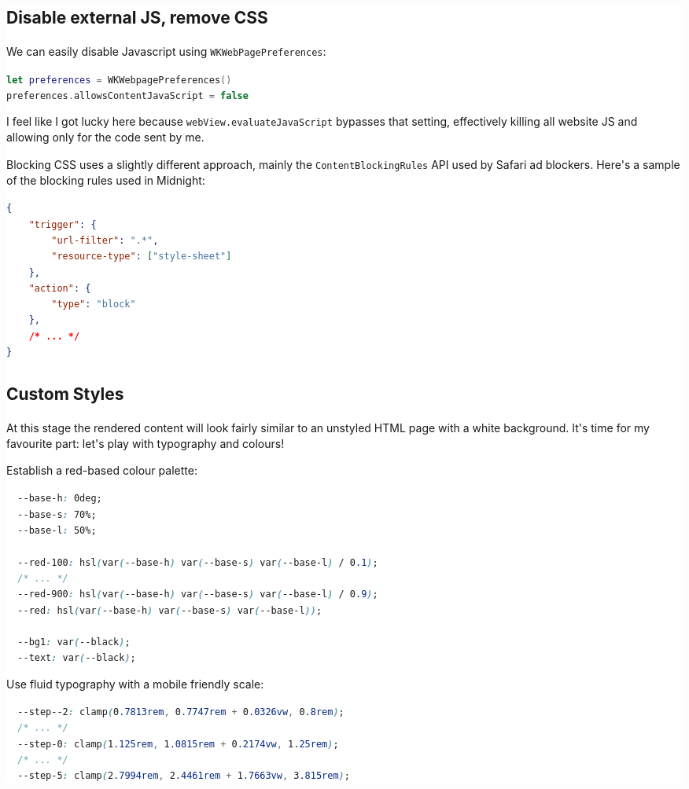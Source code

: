 
## Disable external JS, remove CSS

We can easily disable Javascript using `WKWebPagePreferences`:

```swift
let preferences = WKWebpagePreferences()
preferences.allowsContentJavaScript = false
```

I feel like I got lucky here because `webView.evaluateJavaScript` bypasses that setting, effectively killing all website JS and allowing only for the code sent by me.

Blocking CSS uses a slightly different approach, mainly the `ContentBlockingRules` API used by Safari ad blockers. Here's a sample of the blocking rules used in Midnight:

```json
{
	"trigger": {
		"url-filter": ".*",
		"resource-type": ["style-sheet"]
	},
	"action": {
		"type": "block"
	},
	/* ... */
}
```


## Custom Styles

At this stage the rendered content will look fairly similar to an unstyled HTML page with a white background. It's time for my favourite part: let's play with typography and colours!

Establish a red-based colour palette:

```css
  --base-h: 0deg;
  --base-s: 70%;
  --base-l: 50%;

  --red-100: hsl(var(--base-h) var(--base-s) var(--base-l) / 0.1);
  /* ... */
  --red-900: hsl(var(--base-h) var(--base-s) var(--base-l) / 0.9);
  --red: hsl(var(--base-h) var(--base-s) var(--base-l));

  --bg1: var(--black);
  --text: var(--black);
```

Use fluid typography with a mobile friendly scale:

```css
  --step--2: clamp(0.7813rem, 0.7747rem + 0.0326vw, 0.8rem);
  /* ... */
  --step-0: clamp(1.125rem, 1.0815rem + 0.2174vw, 1.25rem);
  /* ... */
  --step-5: clamp(2.7994rem, 2.4461rem + 1.7663vw, 3.815rem);
```
